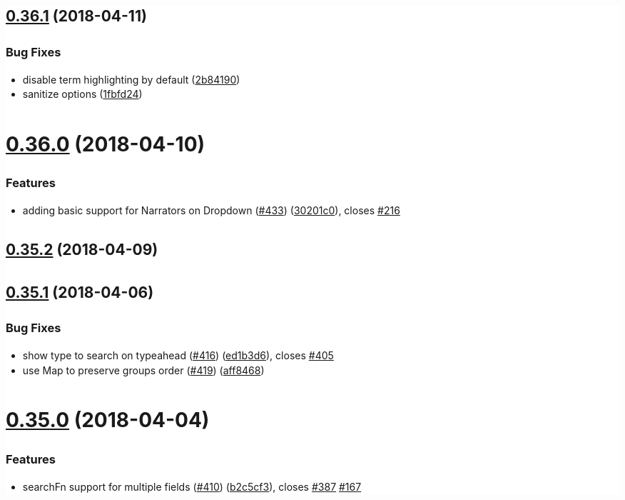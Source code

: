 <a name="0.36.1"></a>

## [0.36.1](https://github.com/ngx-select-v1/ngx-select-v1/compare/v0.36.0...v0.36.1) (2018-04-11)

### Bug Fixes

- disable term highlighting by default ([2b84190](https://github.com/ngx-select-v1/ngx-select-v1/commit/2b84190))
- sanitize options ([1fbfd24](https://github.com/ngx-select-v1/ngx-select-v1/commit/1fbfd24))

<a name="0.36.0"></a>

# [0.36.0](https://github.com/ngx-select-v1/ngx-select-v1/compare/v0.35.2...v0.36.0) (2018-04-10)

### Features

- adding basic support for Narrators on Dropdown ([#433](https://github.com/ngx-select-v1/ngx-select-v1/issues/433)) ([30201c0](https://github.com/ngx-select-v1/ngx-select-v1/commit/30201c0)), closes [#216](https://github.com/ngx-select-v1/ngx-select-v1/issues/216)

<a name="0.35.2"></a>

## [0.35.2](https://github.com/ngx-select-v1/ngx-select-v1/compare/v0.35.1...v0.35.2) (2018-04-09)

<a name="0.35.1"></a>

## [0.35.1](https://github.com/ngx-select-v1/ngx-select-v1/compare/v0.35.0...v0.35.1) (2018-04-06)

### Bug Fixes

- show type to search on typeahead ([#416](https://github.com/ngx-select-v1/ngx-select-v1/issues/416)) ([ed1b3d6](https://github.com/ngx-select-v1/ngx-select-v1/commit/ed1b3d6)), closes [#405](https://github.com/ngx-select-v1/ngx-select-v1/issues/405)
- use Map to preserve groups order ([#419](https://github.com/ngx-select-v1/ngx-select-v1/issues/419)) ([aff8468](https://github.com/ngx-select-v1/ngx-select-v1/commit/aff8468))

<a name="0.35.0"></a>

# [0.35.0](https://github.com/ngx-select-v1/ngx-select-v1/compare/v0.34.3...v0.35.0) (2018-04-04)

### Features

- searchFn support for multiple fields ([#410](https://github.com/ngx-select-v1/ngx-select-v1/issues/410)) ([b2c5cf3](https://github.com/ngx-select-v1/ngx-select-v1/commit/b2c5cf3)), closes [#387](https://github.com/ngx-select-v1/ngx-select-v1/issues/387) [#167](https://github.com/ngx-select-v1/ngx-select-v1/issues/167)
